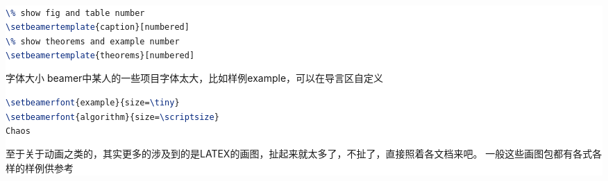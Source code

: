 ```latex
\% show fig and table number
\setbeamertemplate{caption}[numbered]
\% show theorems and example number
\setbeamertemplate{theorems}[numbered]
```
字体大小
beamer中某人的一些项目字体太大，比如样例example，可以在导言区自定义

```latex
\setbeamerfont{example}{size=\tiny}
\setbeamerfont{algorithm}{size=\scriptsize}
Chaos
```
至于关于动画之类的，其实更多的涉及到的是LATEX的画图，扯起来就太多了，不扯了，直接照着各文档来吧。
一般这些画图包都有各式各样的样例供参考